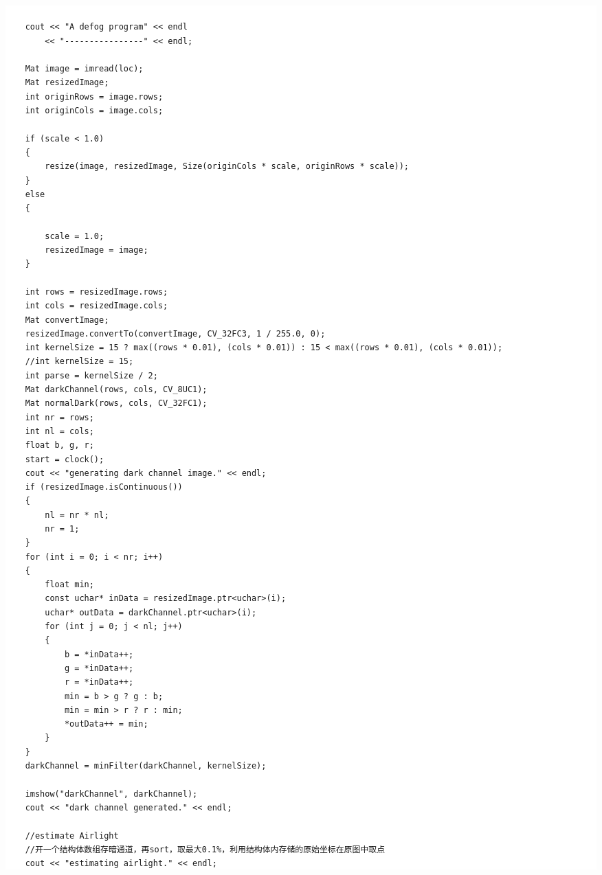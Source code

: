 ```

    cout << "A defog program" << endl
        << "----------------" << endl;

    Mat image = imread(loc);
    Mat resizedImage;
    int originRows = image.rows;
    int originCols = image.cols;

    if (scale < 1.0) 
    {
        resize(image, resizedImage, Size(originCols * scale, originRows * scale));
    }
    else 
    {

        scale = 1.0;
        resizedImage = image;
    }

    int rows = resizedImage.rows;
    int cols = resizedImage.cols;
    Mat convertImage;
    resizedImage.convertTo(convertImage, CV_32FC3, 1 / 255.0, 0);
    int kernelSize = 15 ? max((rows * 0.01), (cols * 0.01)) : 15 < max((rows * 0.01), (cols * 0.01));
    //int kernelSize = 15;
    int parse = kernelSize / 2;
    Mat darkChannel(rows, cols, CV_8UC1);
    Mat normalDark(rows, cols, CV_32FC1);
    int nr = rows;
    int nl = cols;
    float b, g, r;
    start = clock();
    cout << "generating dark channel image." << endl;
    if (resizedImage.isContinuous()) 
    {
        nl = nr * nl;
        nr = 1;
    }
    for (int i = 0; i < nr; i++) 
    {
        float min;
        const uchar* inData = resizedImage.ptr<uchar>(i);
        uchar* outData = darkChannel.ptr<uchar>(i);
        for (int j = 0; j < nl; j++) 
        {
            b = *inData++;
            g = *inData++;
            r = *inData++;
            min = b > g ? g : b;
            min = min > r ? r : min;
            *outData++ = min;
        }
    }
    darkChannel = minFilter(darkChannel, kernelSize);

    imshow("darkChannel", darkChannel);
    cout << "dark channel generated." << endl;

    //estimate Airlight
    //开一个结构体数组存暗通道，再sort，取最大0.1%，利用结构体内存储的原始坐标在原图中取点
    cout << "estimating airlight." << endl;
```